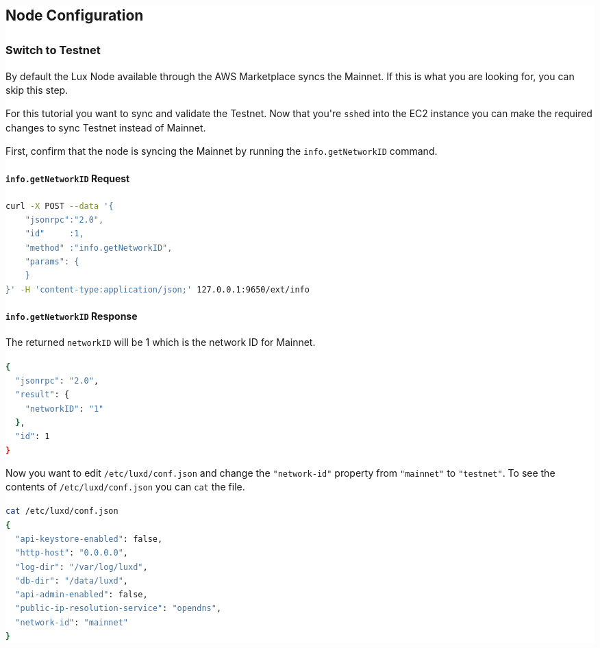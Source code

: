 ## Node Configuration

### Switch to Testnet

By default the Lux Node available through the AWS Marketplace syncs the
Mainnet. If this is what you are looking for, you can skip this step.

For this tutorial you want to sync and validate the Testnet. Now
that you're `ssh`ed into the EC2 instance you can make the required changes to
sync Testnet instead of Mainnet.

First, confirm that the node is syncing the Mainnet by running the `info.getNetworkID` command.

#### `info.getNetworkID` Request

```zsh
curl -X POST --data '{
    "jsonrpc":"2.0",
    "id"     :1,
    "method" :"info.getNetworkID",
    "params": {
    }
}' -H 'content-type:application/json;' 127.0.0.1:9650/ext/info
```

#### `info.getNetworkID` Response

The returned `networkID` will be 1 which is the network ID for Mainnet.

```zsh
{
  "jsonrpc": "2.0",
  "result": {
    "networkID": "1"
  },
  "id": 1
}
```

Now you want to edit `/etc/luxd/conf.json` and change the `"network-id"`
property from `"mainnet"` to `"testnet"`. To see the contents of
`/etc/luxd/conf.json` you can `cat` the file.

```zsh
cat /etc/luxd/conf.json
{
  "api-keystore-enabled": false,
  "http-host": "0.0.0.0",
  "log-dir": "/var/log/luxd",
  "db-dir": "/data/luxd",
  "api-admin-enabled": false,
  "public-ip-resolution-service": "opendns",
  "network-id": "mainnet"
}
```
